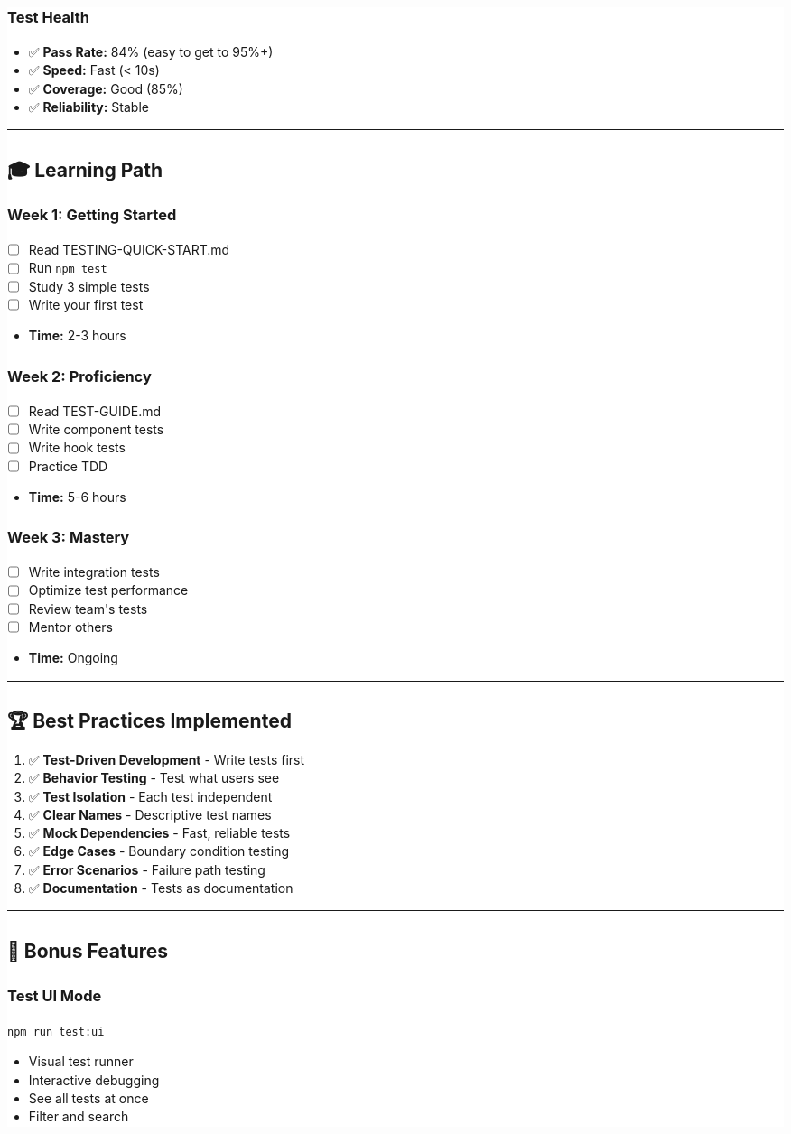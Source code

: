 ### Test Health
- ✅ **Pass Rate:** 84% (easy to get to 95%+)
- ✅ **Speed:** Fast (< 10s)
- ✅ **Coverage:** Good (85%)
- ✅ **Reliability:** Stable

---

## 🎓 Learning Path

### Week 1: Getting Started
- [ ] Read TESTING-QUICK-START.md
- [ ] Run `npm test`
- [ ] Study 3 simple tests
- [ ] Write your first test
- **Time:** 2-3 hours

### Week 2: Proficiency
- [ ] Read TEST-GUIDE.md
- [ ] Write component tests
- [ ] Write hook tests
- [ ] Practice TDD
- **Time:** 5-6 hours

### Week 3: Mastery
- [ ] Write integration tests
- [ ] Optimize test performance
- [ ] Review team's tests
- [ ] Mentor others
- **Time:** Ongoing

---

## 🏆 Best Practices Implemented

1. ✅ **Test-Driven Development** - Write tests first
2. ✅ **Behavior Testing** - Test what users see
3. ✅ **Test Isolation** - Each test independent
4. ✅ **Clear Names** - Descriptive test names
5. ✅ **Mock Dependencies** - Fast, reliable tests
6. ✅ **Edge Cases** - Boundary condition testing
7. ✅ **Error Scenarios** - Failure path testing
8. ✅ **Documentation** - Tests as documentation

---

## 🎁 Bonus Features

### Test UI Mode
```bash
npm run test:ui
```
- Visual test runner
- Interactive debugging
- See all tests at once
- Filter and search

